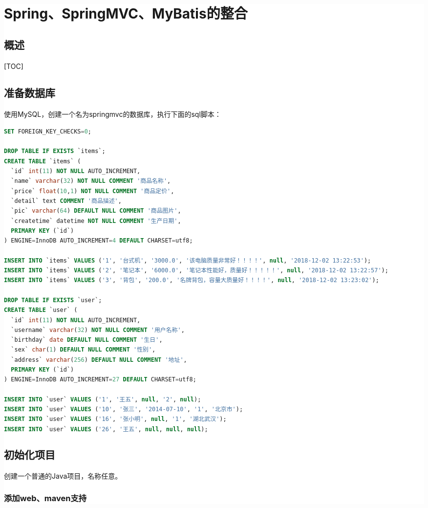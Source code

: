 # Spring、SpringMVC、MyBatis的整合

## 概述

[TOC]

## 准备数据库

使用MySQL，创建一个名为springmvc的数据库，执行下面的sql脚本：

```sql
SET FOREIGN_KEY_CHECKS=0;

DROP TABLE IF EXISTS `items`;
CREATE TABLE `items` (
  `id` int(11) NOT NULL AUTO_INCREMENT,
  `name` varchar(32) NOT NULL COMMENT '商品名称',
  `price` float(10,1) NOT NULL COMMENT '商品定价',
  `detail` text COMMENT '商品描述',
  `pic` varchar(64) DEFAULT NULL COMMENT '商品图片',
  `createtime` datetime NOT NULL COMMENT '生产日期',
  PRIMARY KEY (`id`)
) ENGINE=InnoDB AUTO_INCREMENT=4 DEFAULT CHARSET=utf8;

INSERT INTO `items` VALUES ('1', '台式机', '3000.0', '该电脑质量非常好！！！！', null, '2018-12-02 13:22:53');
INSERT INTO `items` VALUES ('2', '笔记本', '6000.0', '笔记本性能好，质量好！！！！！', null, '2018-12-02 13:22:57');
INSERT INTO `items` VALUES ('3', '背包', '200.0', '名牌背包，容量大质量好！！！！', null, '2018-12-02 13:23:02');

DROP TABLE IF EXISTS `user`;
CREATE TABLE `user` (
  `id` int(11) NOT NULL AUTO_INCREMENT,
  `username` varchar(32) NOT NULL COMMENT '用户名称',
  `birthday` date DEFAULT NULL COMMENT '生日',
  `sex` char(1) DEFAULT NULL COMMENT '性别',
  `address` varchar(256) DEFAULT NULL COMMENT '地址',
  PRIMARY KEY (`id`)
) ENGINE=InnoDB AUTO_INCREMENT=27 DEFAULT CHARSET=utf8;

INSERT INTO `user` VALUES ('1', '王五', null, '2', null);
INSERT INTO `user` VALUES ('10', '张三', '2014-07-10', '1', '北京市');
INSERT INTO `user` VALUES ('16', '张小明', null, '1', '湖北武汉');
INSERT INTO `user` VALUES ('26', '王五', null, null, null);
```

## 初始化项目

创建一个普通的Java项目，名称任意。

### 添加web、maven支持

